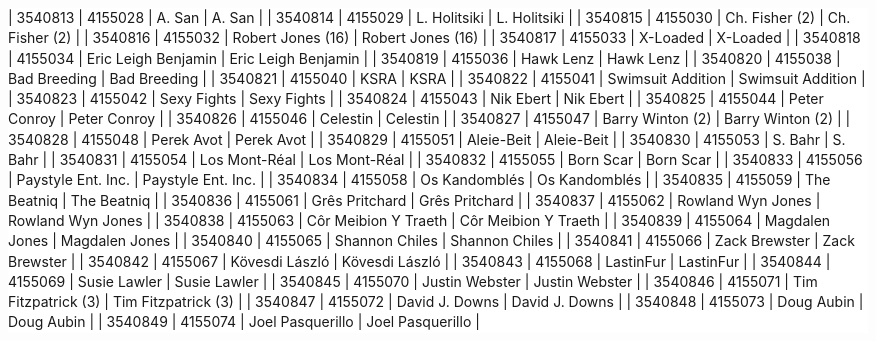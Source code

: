 | 3540813 | 4155028 | A. San | A. San |
| 3540814 | 4155029 | L. Holitsiki | L. Holitsiki |
| 3540815 | 4155030 | Ch. Fisher (2) | Ch. Fisher (2) |
| 3540816 | 4155032 | Robert Jones (16) | Robert Jones (16) |
| 3540817 | 4155033 | X-Loaded | X-Loaded |
| 3540818 | 4155034 | Eric Leigh Benjamin | Eric Leigh Benjamin |
| 3540819 | 4155036 | Hawk Lenz | Hawk Lenz |
| 3540820 | 4155038 | Bad Breeding | Bad Breeding |
| 3540821 | 4155040 | KSRA | KSRA |
| 3540822 | 4155041 | Swimsuit Addition | Swimsuit Addition |
| 3540823 | 4155042 | Sexy Fights | Sexy Fights |
| 3540824 | 4155043 | Nik Ebert | Nik Ebert |
| 3540825 | 4155044 | Peter Conroy | Peter Conroy |
| 3540826 | 4155046 | Celestin | Celestin |
| 3540827 | 4155047 | Barry Winton (2) | Barry Winton (2) |
| 3540828 | 4155048 | Perek Avot | Perek Avot |
| 3540829 | 4155051 | Aleie-Beit | Aleie-Beit |
| 3540830 | 4155053 | S. Bahr | S. Bahr |
| 3540831 | 4155054 | Los Mont-Réal | Los Mont-Réal |
| 3540832 | 4155055 | Born Scar | Born Scar |
| 3540833 | 4155056 | Paystyle Ent. Inc. | Paystyle Ent. Inc. |
| 3540834 | 4155058 | Os Kandomblés | Os Kandomblés |
| 3540835 | 4155059 | The Beatniq | The Beatniq |
| 3540836 | 4155061 | Grês Pritchard | Grês Pritchard |
| 3540837 | 4155062 | Rowland Wyn Jones | Rowland Wyn Jones |
| 3540838 | 4155063 | Côr Meibion Y Traeth | Côr Meibion Y Traeth |
| 3540839 | 4155064 | Magdalen Jones | Magdalen Jones |
| 3540840 | 4155065 | Shannon Chiles | Shannon Chiles |
| 3540841 | 4155066 | Zack Brewster | Zack Brewster |
| 3540842 | 4155067 | Kövesdi László | Kövesdi László |
| 3540843 | 4155068 | LastinFur | LastinFur |
| 3540844 | 4155069 | Susie Lawler | Susie Lawler |
| 3540845 | 4155070 | Justin Webster | Justin Webster |
| 3540846 | 4155071 | Tim Fitzpatrick (3) | Tim Fitzpatrick (3) |
| 3540847 | 4155072 | David J. Downs | David J. Downs |
| 3540848 | 4155073 | Doug Aubin | Doug Aubin |
| 3540849 | 4155074 | Joel Pasquerillo | Joel Pasquerillo |